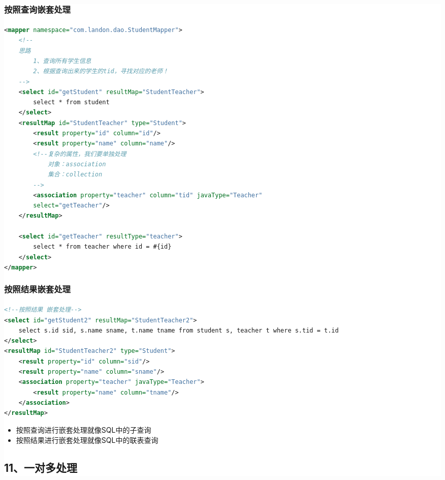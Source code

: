 ### 按照查询嵌套处理

```xml
<mapper namespace="com.landon.dao.StudentMapper">
    <!--
    思路
        1、查询所有学生信息
        2、根据查询出来的学生的tid，寻找对应的老师！
    -->
    <select id="getStudent" resultMap="StudentTeacher">
        select * from student
    </select>
    <resultMap id="StudentTeacher" type="Student">
        <result property="id" column="id"/>
        <result property="name" column="name"/>
        <!--复杂的属性，我们要单独处理
            对象：association
            集合：collection
        -->
        <association property="teacher" column="tid" javaType="Teacher"
        select="getTeacher"/>
    </resultMap>

    <select id="getTeacher" resultType="teacher">
        select * from teacher where id = #{id}
    </select>
</mapper>
```

### 按照结果嵌套处理

```xml
<!--按照结果 嵌套处理-->
<select id="getStudent2" resultMap="StudentTeacher2">
    select s.id sid, s.name sname, t.name tname from student s, teacher t where s.tid = t.id
</select>
<resultMap id="StudentTeacher2" type="Student">
    <result property="id" column="sid"/>
    <result property="name" column="sname"/>
    <association property="teacher" javaType="Teacher">
        <result property="name" column="tname"/>
    </association>
</resultMap>
```



- 按照查询进行嵌套处理就像SQL中的子查询
- 按照结果进行嵌套处理就像SQL中的联表查询



## 11、一对多处理
